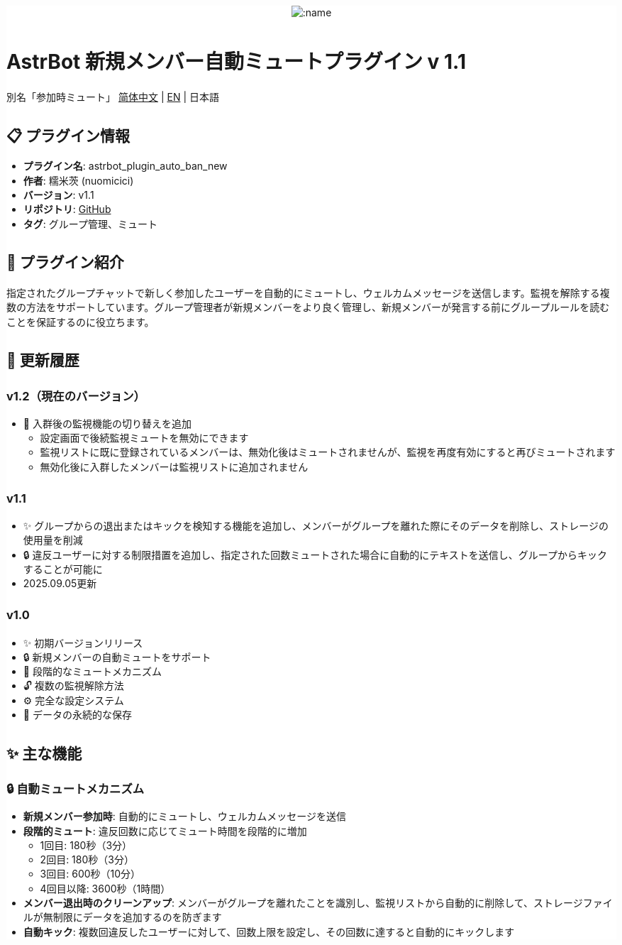 <div align="center">
<img style="width:70%" src="https://count.getloli.com/@astrbot_plugin_auto_ban_new?name=astrbot_plugin_auto_ban_new&theme=gelbooru-h&padding=5&offset=0&align=top&scale=1&pixelated=1&darkmode=auto" alt=":name">
</div>

# AstrBot 新規メンバー自動ミュートプラグイン v 1.1
別名「参加時ミュート」
[简体中文](https://github.com/nuomicici/astrbot_plugin_auto_ban_new/blob/main/README.md) | [EN](https://github.com/nuomicici/astrbot_plugin_auto_ban_new/blob/main/README_en.md) | 日本語

## 📋 プラグイン情報

- **プラグイン名**: astrbot_plugin_auto_ban_new
- **作者**: 糯米茨 (nuomicici)
- **バージョン**: v1.1
- **リポジトリ**: [GitHub](https://github.com/nuomicici/astrbot_plugin_auto_ban_new)
- **タグ**: グループ管理、ミュート

## 📖 プラグイン紹介

指定されたグループチャットで新しく参加したユーザーを自動的にミュートし、ウェルカムメッセージを送信します。監視を解除する複数の方法をサポートしています。グループ管理者が新規メンバーをより良く管理し、新規メンバーが発言する前にグループルールを読むことを保証するのに役立ちます。

## 📄 更新履歴
### v1.2（現在のバージョン）
- 🔐 入群後の監視機能の切り替えを追加
    - 設定画面で後続監視ミュートを無効にできます
    - 監視リストに既に登録されているメンバーは、無効化後はミュートされませんが、監視を再度有効にすると再びミュートされます
    - 無効化後に入群したメンバーは監視リストに追加されません
### v1.1
- ✨ グループからの退出またはキックを検知する機能を追加し、メンバーがグループを離れた際にそのデータを削除し、ストレージの使用量を削減
- 🔒 違反ユーザーに対する制限措置を追加し、指定された回数ミュートされた場合に自動的にテキストを送信し、グループからキックすることが可能に
- 2025.09.05更新
### v1.0
- ✨ 初期バージョンリリース
- 🔒 新規メンバーの自動ミュートをサポート
- 🎯 段階的なミュートメカニズム
- 🔓 複数の監視解除方法
- ⚙️ 完全な設定システム
- 💾 データの永続的な保存

## ✨ 主な機能

### 🔒 自動ミュートメカニズム
- **新規メンバー参加時**: 自動的にミュートし、ウェルカムメッセージを送信
- **段階的ミュート**: 違反回数に応じてミュート時間を段階的に増加
  - 1回目: 180秒（3分）
  - 2回目: 180秒（3分）
  - 3回目: 600秒（10分）
  - 4回目以降: 3600秒（1時間）
- **メンバー退出時のクリーンアップ**: メンバーがグループを離れたことを識別し、監視リストから自動的に削除して、ストレージファイルが無制限にデータを追加するのを防ぎます
- **自動キック**: 複数回違反したユーザーに対して、回数上限を設定し、その回数に達すると自動的にキックします
